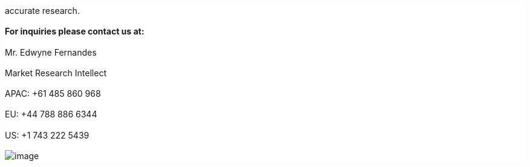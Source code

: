 accurate research.</span></p><p><strong>For inquiries please contact us at:</strong></p><p>Mr. Edwyne Fernandes</p><p>Market Research Intellect</p><p>APAC: +61 485 860 968</p><p>EU: +44 788 886 6344</p><p>US: +1 743 222 5439</p>
![image](https://github.com/user-attachments/assets/fb69f523-9055-4994-b066-5fbd2fda816f)
